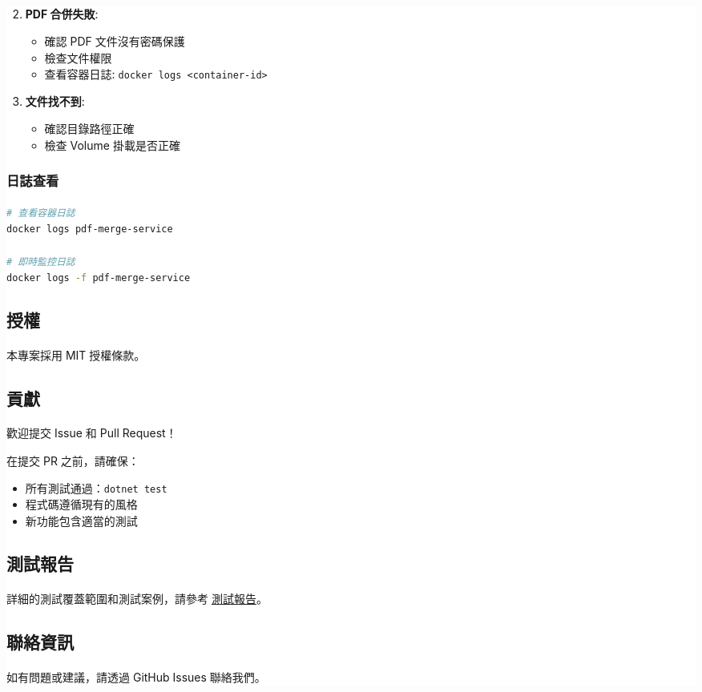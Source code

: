 2. **PDF 合併失敗**:
   - 確認 PDF 文件沒有密碼保護
   - 檢查文件權限
   - 查看容器日誌: `docker logs <container-id>`

3. **文件找不到**:
   - 確認目錄路徑正確
   - 檢查 Volume 掛載是否正確

### 日誌查看

```bash
# 查看容器日誌
docker logs pdf-merge-service

# 即時監控日誌
docker logs -f pdf-merge-service
```

## 授權

本專案採用 MIT 授權條款。

## 貢獻

歡迎提交 Issue 和 Pull Request！

在提交 PR 之前，請確保：
- 所有測試通過：`dotnet test`
- 程式碼遵循現有的風格
- 新功能包含適當的測試

## 測試報告

詳細的測試覆蓋範圍和測試案例，請參考 [測試報告](TEST_REPORT.md)。

## 聯絡資訊

如有問題或建議，請透過 GitHub Issues 聯絡我們。
